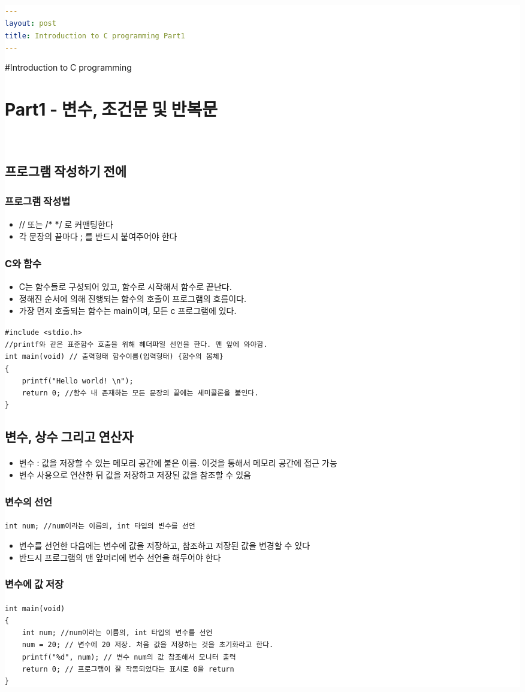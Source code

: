```yaml
---
layout: post
title: Introduction to C programming Part1
---
```


#Introduction to C programming 

# Part1 - 변수, 조건문 및 반복문

</br>



## 프로그램 작성하기 전에

### 프로그램 작성법
- // 또는 /* */ 로 커맨팅한다
- 각 문장의 끝마다 ; 를 반드시 붙여주어야 한다

### C와 함수

- C는 함수들로 구성되어 있고, 함수로 시작해서 함수로 끝난다. 
- 정해진 순서에 의해 진행되는 함수의 호출이 프로그램의 흐름이다.
- 가장 먼저 호출되는 함수는 main이며, 모든 c 프로그램에 있다.

```
#include <stdio.h> 
//printf와 같은 표준함수 호출을 위해 헤더파일 선언을 한다. 맨 앞에 와야함.
int main(void) // 출력형태 함수이름(입력형태) {함수의 몸체}
{
	printf("Hello world! \n"); 
	return 0; //함수 내 존재하는 모든 문장의 끝에는 세미콜론을 붙인다. 
}
```


## 변수, 상수 그리고 연산자


- 변수 : 값을 저장할 수 있는 메모리 공간에 붙은 이름. 이것을 통해서 메모리 공간에 접근 가능
- 변수 사용으로 연산한 뒤 값을 저장하고 저장된 값을 참조할 수 있음


### 변수의 선언
```
int num; //num이라는 이름의, int 타입의 변수를 선언
```
- 변수를 선언한 다음에는 변수에 값을 저장하고, 참조하고 저장된 값을 변경할 수 있다
- 반드시 프로그램의 맨 앞머리에 변수 선언을 해두어야 한다

### 변수에 값 저장
```
int main(void)
{
	int num; //num이라는 이름의, int 타입의 변수를 선언
	num = 20; // 변수에 20 저장. 처음 값을 저장하는 것을 초기화라고 한다.
	printf("%d", num); // 변수 num의 값 참조해서 모니터 출력
	return 0; // 프로그램이 잘 작동되었다는 표시로 0을 return
}

```
